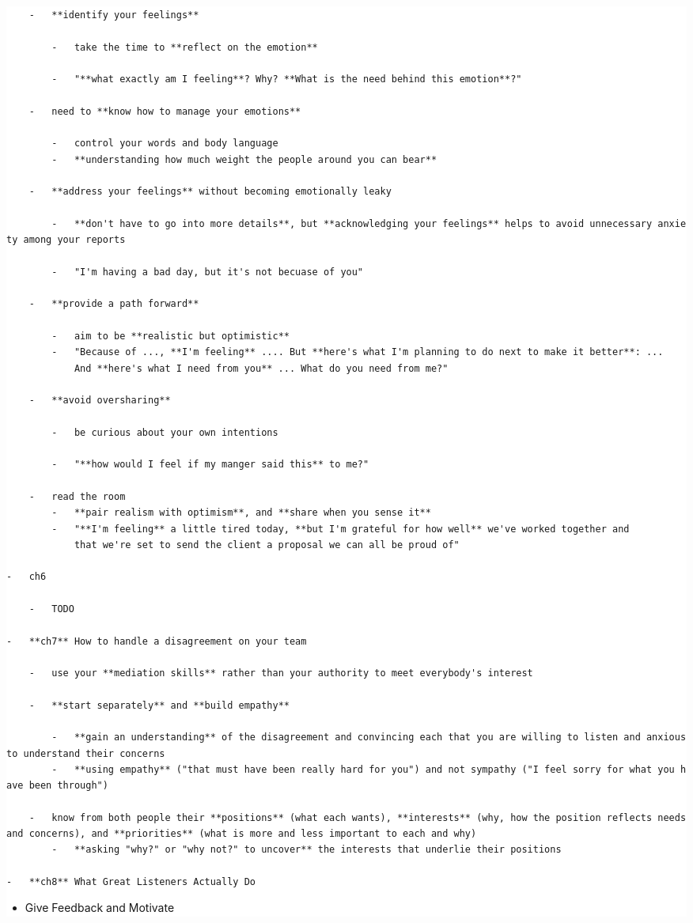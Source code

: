         -   **identify your feelings**

            -   take the time to **reflect on the emotion**

            -   "**what exactly am I feeling**? Why? **What is the need behind this emotion**?"

        -   need to **know how to manage your emotions**

            -   control your words and body language
            -   **understanding how much weight the people around you can bear**

        -   **address your feelings** without becoming emotionally leaky

            -   **don't have to go into more details**, but **acknowledging your feelings** helps to avoid unnecessary anxiety among your reports

            -   "I'm having a bad day, but it's not becuase of you"

        -   **provide a path forward**

            -   aim to be **realistic but optimistic**
            -   "Because of ..., **I'm feeling** .... But **here's what I'm planning to do next to make it better**: ...
                And **here's what I need from you** ... What do you need from me?"

        -   **avoid oversharing**

            -   be curious about your own intentions

            -   "**how would I feel if my manger said this** to me?"

        -   read the room
            -   **pair realism with optimism**, and **share when you sense it**
            -   "**I'm feeling** a little tired today, **but I'm grateful for how well** we've worked together and
                that we're set to send the client a proposal we can all be proud of"

    -   ch6

        -   TODO

    -   **ch7** How to handle a disagreement on your team

        -   use your **mediation skills** rather than your authority to meet everybody's interest

        -   **start separately** and **build empathy**

            -   **gain an understanding** of the disagreement and convincing each that you are willing to listen and anxious to understand their concerns
            -   **using empathy** ("that must have been really hard for you") and not sympathy ("I feel sorry for what you have been through")

        -   know from both people their **positions** (what each wants), **interests** (why, how the position reflects needs and concerns), and **priorities** (what is more and less important to each and why)
            -   **asking "why?" or "why not?" to uncover** the interests that underlie their positions

    -   **ch8** What Great Listeners Actually Do

-   Give Feedback and Motivate
